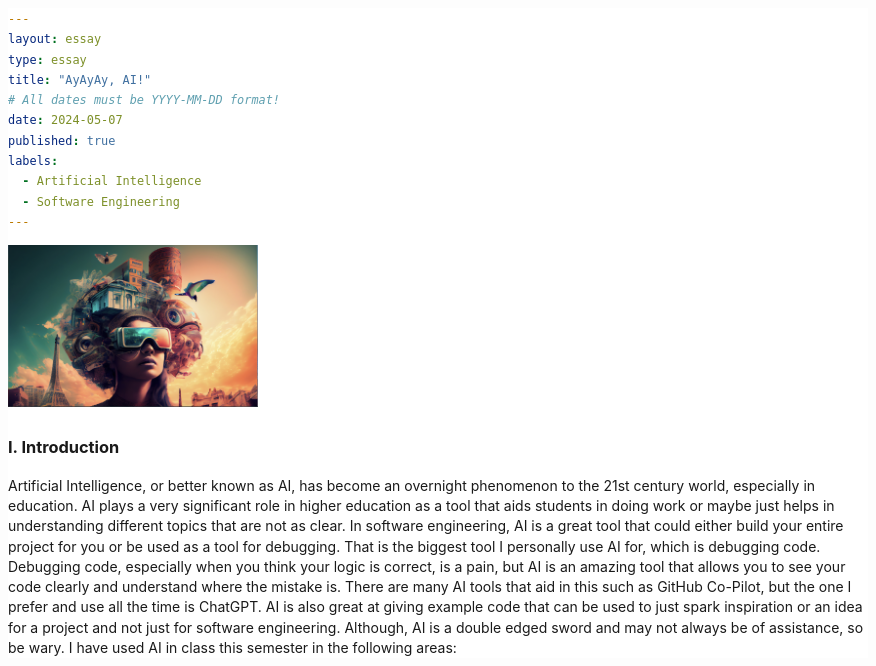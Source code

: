 ```yaml
---
layout: essay
type: essay
title: "AyAyAy, AI!"
# All dates must be YYYY-MM-DD format!
date: 2024-05-07
published: true
labels:
  - Artificial Intelligence
  - Software Engineering 
---
```


<img width="250px" class="rounded float-start pe-4" src="../img/ai-pic.jpg">

### I. Introduction
Artificial Intelligence, or better known as AI, has become an overnight phenomenon to the 21st century world, especially in education. AI plays a very significant role in higher education as a tool that aids students in doing work or maybe just helps in understanding different topics that are not as clear. In software engineering, AI is a great tool that could either build your entire project for you or be used as a tool for debugging. That is the biggest tool I personally use AI for, which is debugging code. Debugging code, especially when you think your logic is correct, is a pain, but AI is an amazing tool that allows you to see your code clearly and understand where the mistake is. There are many AI tools that aid in this such as GitHub Co-Pilot, but the one I prefer and use all the time is ChatGPT. AI is also great at giving example code that can be used to just spark inspiration or an idea for a project and not just for software engineering. Although, AI is a double edged sword and may not always be of assistance, so be wary. 
I have used AI in class this semester in the following areas:
